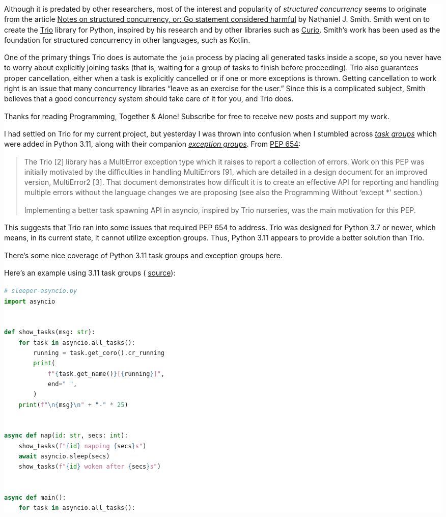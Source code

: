 Although it is predated by other researchers, most of the interest and popularity of _structured concurrency_ seems to originate from the article [Notes on structured concurrency, or: Go statement considered harmful](https://vorpus.org/blog/notes-on-structured-concurrency-or-go-statement-considered-harmful/) by Nathaniel J. Smith. Smith went on to create the [Trio](https://trio.readthedocs.io/en/stable/) library for Python, inspired by his research and by other libraries such as [Curio](https://curio.readthedocs.io/en/latest/). Smith’s work has been used as the foundation for structured concurrency in other languages, such as Kotlin.

One of the primary things Trio does is automate the `join` process by placing all generated tasks inside a scope, so you never have to worry about explicitly joining tasks (that is, waiting for a group of tasks to finish before proceeding). Trio also guarantees proper cancellation, either when a task is explicitly cancelled or if one or more exceptions is thrown. Getting cancellation to work right is an issue that many concurrency libraries “leave as an exercise for the user.” Since this is a complicated subject, Smith believes that a good concurrency system should take care of it for you, and Trio does.

Thanks for reading Programming, Together & Alone! Subscribe for free to receive new posts and support my work.

I had settled on Trio for my current project, but yesterday I was thrown into confusion when I stumbled across _[task groups](https://docs.python.org/3/library/asyncio-task.html#task-groups)_ which were added in Python 3.11, along with their companion _[exception groups](https://docs.python.org/3/library/exceptions.html#exception-groups)_. From [PEP 654](https://peps.python.org/pep-0654):

> The Trio \[2\] library has a MultiError exception type which it raises to report a collection of errors. Work on this PEP was initially motivated by the difficulties in handling MultiErrors \[9\], which are detailed in a design document for an improved version, MultiError2 \[3\]. That document demonstrates how difficult it is to create an effective API for reporting and handling multiple errors without the language changes we are proposing (see also the Programming Without ‘except \*’ section.)
>
> Implementing a better task spawning API in asyncio, inspired by Trio nurseries, was the main motivation for this PEP.

This suggests that Trio ran into some issues that required PEP 654 to address. Trio was designed for Python 3.7 or newer, which means, in its current state, it cannot utilize exception groups. Thus, Python 3.11 appears to provide a better solution than Trio.

There’s some nice coverage of Python 3.11 task groups and exception groups [here](https://realpython.com/python311-exception-groups/).

Here’s an example using 3.11 task groups ( [source](https://github.com/BruceEckel/python-experiments/blob/main/task-group/src/sleeper-asyncio.py)):

```python
# sleeper-asyncio.py
import asyncio


def show_tasks(msg: str):
    for task in asyncio.all_tasks():
        running = task.get_coro().cr_running
        print(
            f"{task.get_name()}[{running}]",
            end=" ",
        )
    print(f"\n{msg}\n" + "-" * 25)


async def nap(id: str, secs: int):
    show_tasks(f"{id} napping {secs}s")
    await asyncio.sleep(secs)
    show_tasks(f"{id} woken after {secs}s")


async def main():
    for task in asyncio.all_tasks():
```